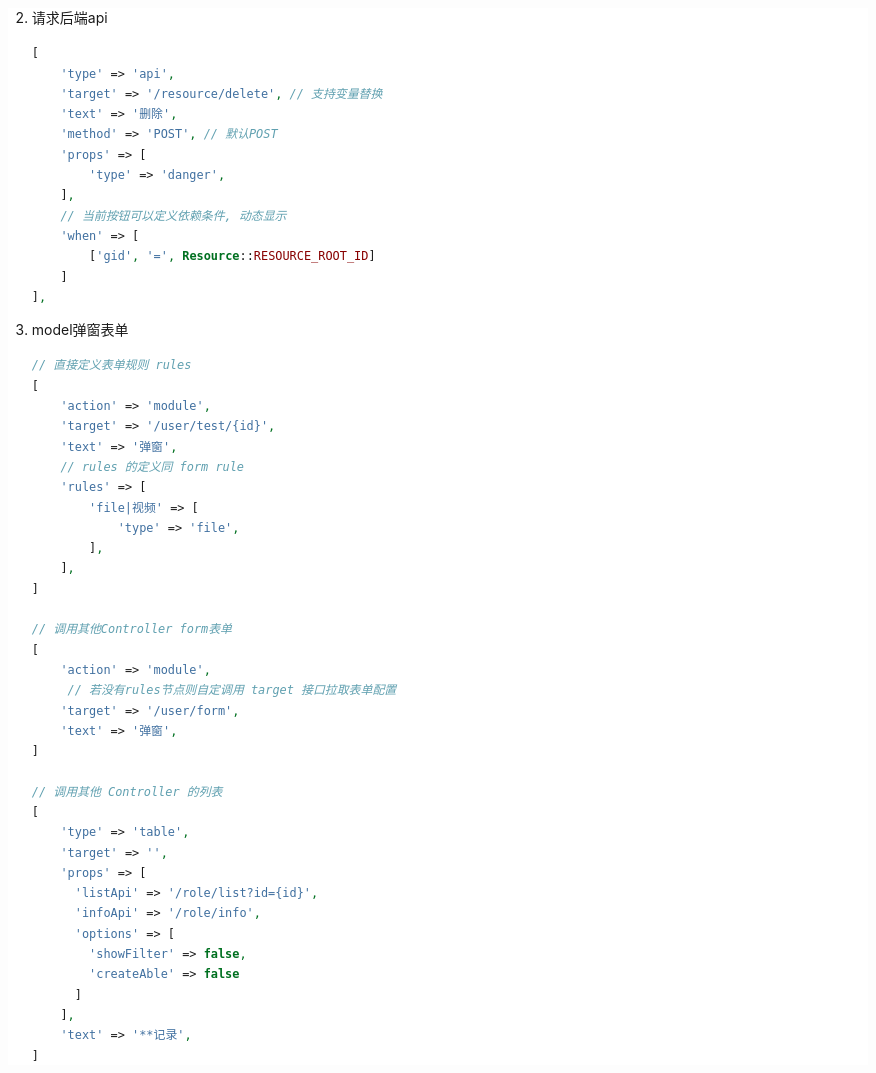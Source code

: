 2.  请求后端api

    ```php
    [
        'type' => 'api',
        'target' => '/resource/delete', // 支持变量替换
        'text' => '删除',
      	'method' => 'POST', // 默认POST
       	'props' => [
          	'type' => 'danger',
        ],
      	// 当前按钮可以定义依赖条件, 动态显示
        'when' => [
            ['gid', '=', Resource::RESOURCE_ROOT_ID]
        ]
    ],
    ```

3.  model弹窗表单

    ```php
    // 直接定义表单规则 rules
    [
        'action' => 'module',
        'target' => '/user/test/{id}',
        'text' => '弹窗',
      	// rules 的定义同 form rule
        'rules' => [ 
            'file|视频' => [
                'type' => 'file',
            ],
        ],
    ]
    
    // 调用其他Controller form表单
    [
        'action' => 'module',
      	 // 若没有rules节点则自定调用 target 接口拉取表单配置
        'target' => '/user/form',
        'text' => '弹窗',
    ]
    
    // 调用其他 Controller 的列表
    [
        'type' => 'table',
        'target' => '',
        'props' => [
          'listApi' => '/role/list?id={id}',
          'infoApi' => '/role/info',
          'options' => [
            'showFilter' => false,
            'createAble' => false
          ]
        ],
        'text' => '**记录',
    ]
    ```
    